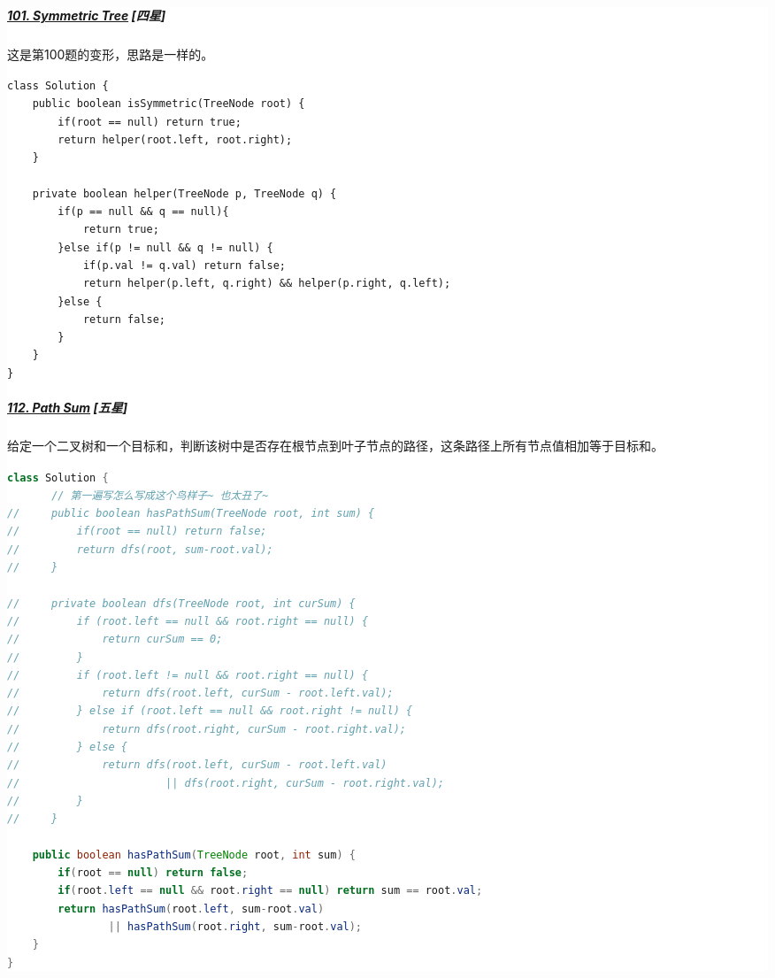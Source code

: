 

##### [101. Symmetric Tree](https://leetcode-cn.com/problems/symmetric-tree/) [四星]

这是第100题的变形，思路是一样的。

```
class Solution {
    public boolean isSymmetric(TreeNode root) {
        if(root == null) return true;
        return helper(root.left, root.right);
    }
    
    private boolean helper(TreeNode p, TreeNode q) {
        if(p == null && q == null){
            return true;
        }else if(p != null && q != null) {
            if(p.val != q.val) return false;
            return helper(p.left, q.right) && helper(p.right, q.left);
        }else {
            return false;
        }
    }
}
```



##### [112. Path Sum](https://leetcode-cn.com/problems/path-sum/) [五星]

给定一个二叉树和一个目标和，判断该树中是否存在根节点到叶子节点的路径，这条路径上所有节点值相加等于目标和。

```java
class Solution {
       // 第一遍写怎么写成这个鸟样子~ 也太丑了~
//     public boolean hasPathSum(TreeNode root, int sum) {
//         if(root == null) return false;
//         return dfs(root, sum-root.val);
//     }

//     private boolean dfs(TreeNode root, int curSum) {
//         if (root.left == null && root.right == null) {
//             return curSum == 0;
//         }
//         if (root.left != null && root.right == null) {
//             return dfs(root.left, curSum - root.left.val);
//         } else if (root.left == null && root.right != null) {
//             return dfs(root.right, curSum - root.right.val);
//         } else {
//             return dfs(root.left, curSum - root.left.val) 
//                       || dfs(root.right, curSum - root.right.val);
//         }
//     }
    
    public boolean hasPathSum(TreeNode root, int sum) {
        if(root == null) return false;
        if(root.left == null && root.right == null) return sum == root.val;
        return hasPathSum(root.left, sum-root.val)
                || hasPathSum(root.right, sum-root.val);
    }
}
```
